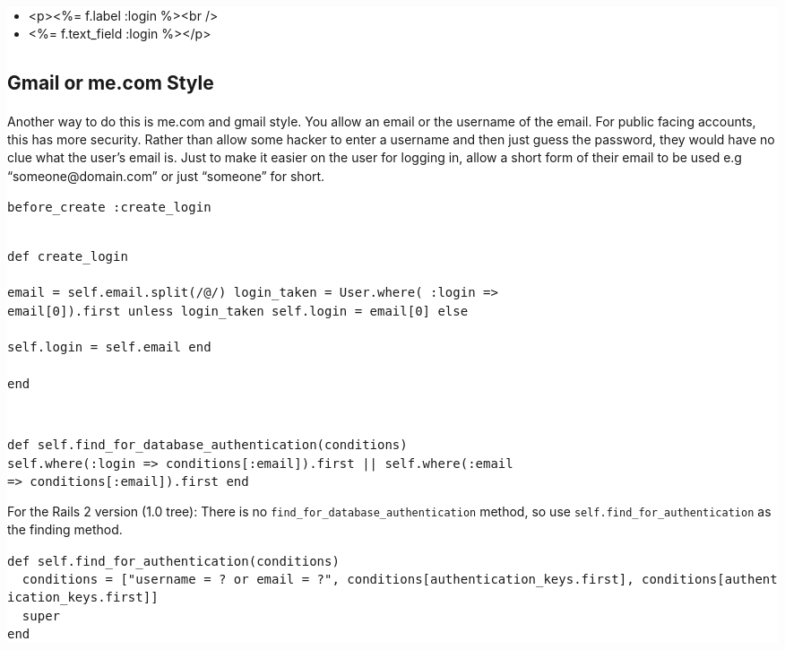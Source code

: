 +  &lt;p&gt;&lt;%= f.label :login %&gt;&lt;br /&gt;
+  &lt;%= f.text_field :login %&gt;&lt;/p&gt;</pre>
</div></li>
</ul>
</li>
</ol>
<h2>Gmail or me.com Style</h2>
Another way to do this is me.com and gmail style. You allow an email or the username of the email. For public facing accounts, this has more security. Rather than allow some hacker to enter a username and then just guess the password, they would have no clue what the user’s email is. Just to make it easier on the user for logging in, allow a short form of their email to be used e.g “someone@domain.com” or just “someone” for short.
<div>
<pre>before_create :create_login

  def create_login             
    email = self.email.split(/@/)
    login_taken = User.where( :login =&gt; email[0]).first
    unless login_taken
      self.login = email[0]
    else	
      self.login = self.email
    end	       
  end

  def self.find_for_database_authentication(conditions)
    self.where(:login =&gt; conditions[:email]).first || self.where(:email =&gt; conditions[:email]).first
  end</pre>
</div>
For the Rails 2 version (1.0 tree): There is no <code>find_for_database_authentication</code> method, so use <code>self.find_for_authentication</code> as the finding method.
<div>
<pre>def self.find_for_authentication(conditions)
  conditions = ["username = ? or email = ?", conditions[authentication_keys.first], conditions[authentication_keys.first]]
  super
end</pre>
</div>
